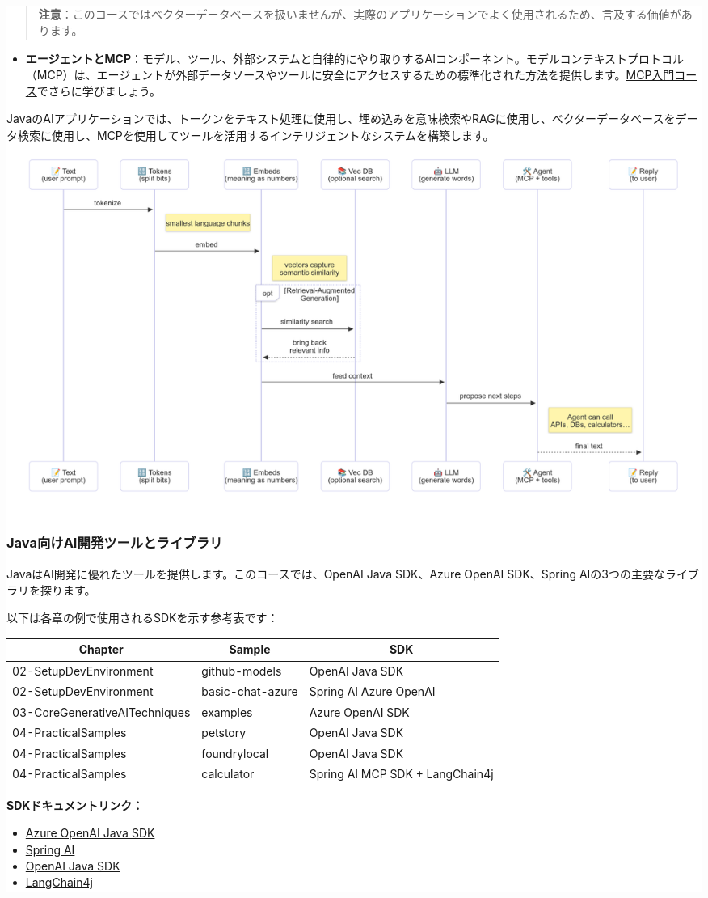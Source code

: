 > **注意**：このコースではベクターデータベースを扱いませんが、実際のアプリケーションでよく使用されるため、言及する価値があります。

- **エージェントとMCP**：モデル、ツール、外部システムと自律的にやり取りするAIコンポーネント。モデルコンテキストプロトコル（MCP）は、エージェントが外部データソースやツールに安全にアクセスするための標準化された方法を提供します。[MCP入門コース](https://github.com/microsoft/mcp-for-beginners)でさらに学びましょう。

JavaのAIアプリケーションでは、トークンをテキスト処理に使用し、埋め込みを意味検索やRAGに使用し、ベクターデータベースをデータ検索に使用し、MCPを使用してツールを活用するインテリジェントなシステムを構築します。

![図：プロンプトが応答になるまでの流れ](../../../translated_images/flow.f4ef62c3052d12a88b1d216eb2cd0e2ea3293c806d0defa7921dd1786dcb8516.ja.png)

### Java向けAI開発ツールとライブラリ

JavaはAI開発に優れたツールを提供します。このコースでは、OpenAI Java SDK、Azure OpenAI SDK、Spring AIの3つの主要なライブラリを探ります。

以下は各章の例で使用されるSDKを示す参考表です：

| Chapter | Sample | SDK |
|---------|--------|-----|
| 02-SetupDevEnvironment | github-models | OpenAI Java SDK |
| 02-SetupDevEnvironment | basic-chat-azure | Spring AI Azure OpenAI |
| 03-CoreGenerativeAITechniques | examples | Azure OpenAI SDK |
| 04-PracticalSamples | petstory | OpenAI Java SDK |
| 04-PracticalSamples | foundrylocal | OpenAI Java SDK |
| 04-PracticalSamples | calculator | Spring AI MCP SDK + LangChain4j |

**SDKドキュメントリンク：**
- [Azure OpenAI Java SDK](https://github.com/Azure/azure-sdk-for-java/tree/azure-ai-openai_1.0.0-beta.16/sdk/openai/azure-ai-openai)
- [Spring AI](https://docs.spring.io/spring-ai/reference/)
- [OpenAI Java SDK](https://github.com/openai/openai-java)
- [LangChain4j](https://docs.langchain4j.dev/)
